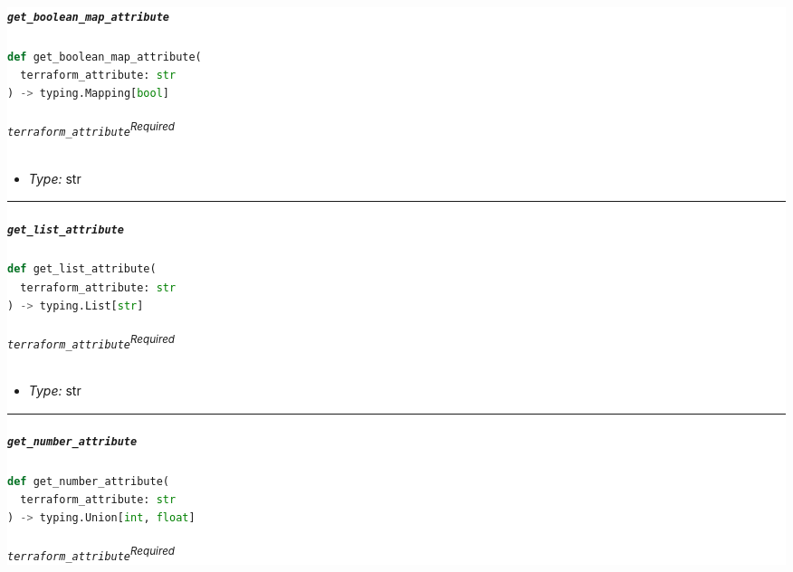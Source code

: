 
##### `get_boolean_map_attribute` <a name="get_boolean_map_attribute" id="@cdktf/provider-mongodbatlas.dataMongodbatlasStreamConnection.DataMongodbatlasStreamConnectionDbRoleToExecuteOutputReference.getBooleanMapAttribute"></a>

```python
def get_boolean_map_attribute(
  terraform_attribute: str
) -> typing.Mapping[bool]
```

###### `terraform_attribute`<sup>Required</sup> <a name="terraform_attribute" id="@cdktf/provider-mongodbatlas.dataMongodbatlasStreamConnection.DataMongodbatlasStreamConnectionDbRoleToExecuteOutputReference.getBooleanMapAttribute.parameter.terraformAttribute"></a>

- *Type:* str

---

##### `get_list_attribute` <a name="get_list_attribute" id="@cdktf/provider-mongodbatlas.dataMongodbatlasStreamConnection.DataMongodbatlasStreamConnectionDbRoleToExecuteOutputReference.getListAttribute"></a>

```python
def get_list_attribute(
  terraform_attribute: str
) -> typing.List[str]
```

###### `terraform_attribute`<sup>Required</sup> <a name="terraform_attribute" id="@cdktf/provider-mongodbatlas.dataMongodbatlasStreamConnection.DataMongodbatlasStreamConnectionDbRoleToExecuteOutputReference.getListAttribute.parameter.terraformAttribute"></a>

- *Type:* str

---

##### `get_number_attribute` <a name="get_number_attribute" id="@cdktf/provider-mongodbatlas.dataMongodbatlasStreamConnection.DataMongodbatlasStreamConnectionDbRoleToExecuteOutputReference.getNumberAttribute"></a>

```python
def get_number_attribute(
  terraform_attribute: str
) -> typing.Union[int, float]
```

###### `terraform_attribute`<sup>Required</sup> <a name="terraform_attribute" id="@cdktf/provider-mongodbatlas.dataMongodbatlasStreamConnection.DataMongodbatlasStreamConnectionDbRoleToExecuteOutputReference.getNumberAttribute.parameter.terraformAttribute"></a>
